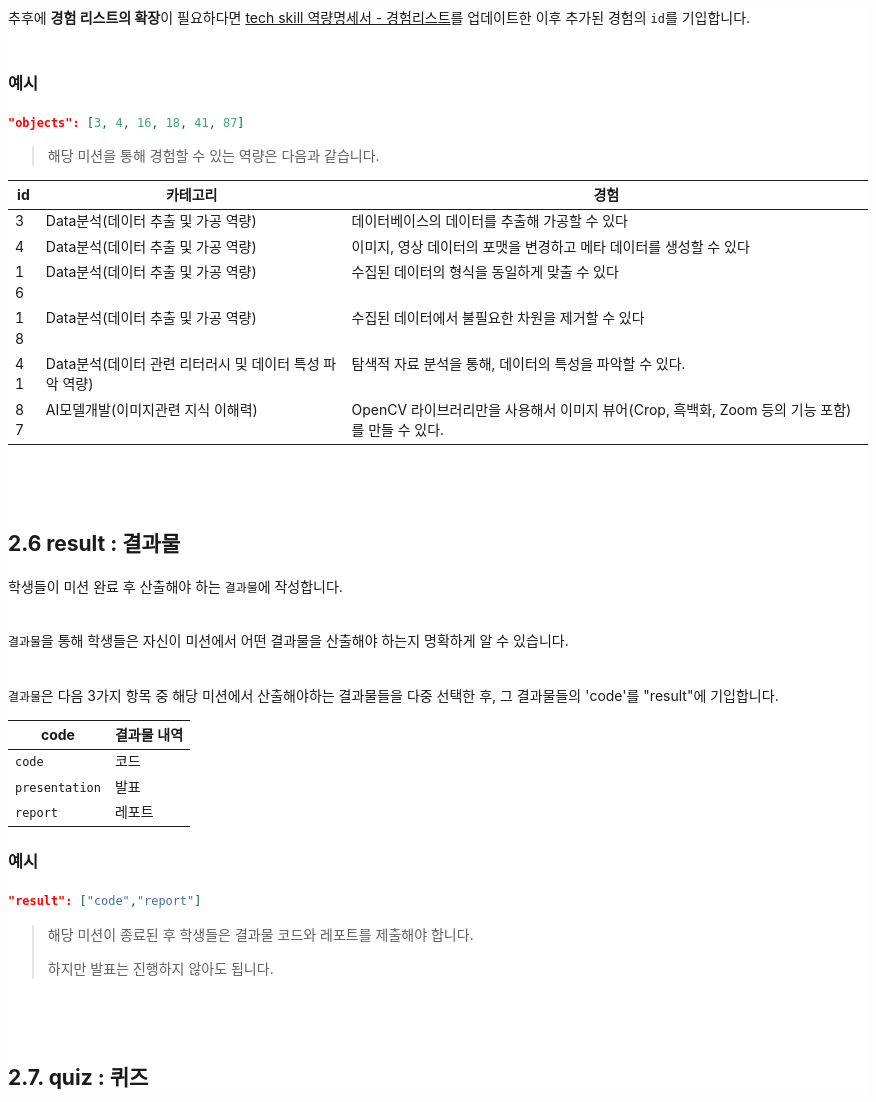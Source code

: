 추후에 **경험 리스트의 확장**이 필요하다면 [tech skill 역량명세서 - 경험리스트](https://github.com/edu10make/Project-X_contents_format/blob/main/3.%20the%20rest/source/README.md)를 업데이트한 이후 추가된 경험의 `id`를 기입합니다. </br></br> 

### 예시

``` json
"objects": [3, 4, 16, 18, 41, 87]
```

> 해당 미션을 통해 경험할 수 있는 역량은 다음과 같습니다. 

| id   | 카테고리                                                | 경험                                                         |
| ---- | ------------------------------------------------------- | ------------------------------------------------------------ |
| 3    | Data분석(데이터 추출 및 가공 역량)                      | 데이터베이스의 데이터를 추출해 가공할 수 있다                |
| 4    | Data분석(데이터 추출 및 가공 역량)                      | 이미지, 영상 데이터의 포맷을 변경하고 메타 데이터를 생성할 수 있다 |
| 16   | Data분석(데이터 추출 및 가공 역량)                      | 수집된 데이터의 형식을 동일하게 맞출 수 있다                 |
| 18   | Data분석(데이터 추출 및 가공 역량)                      | 수집된 데이터에서 불필요한 차원을 제거할 수 있다             |
| 41   | Data분석(데이터 관련 리터러시 및 데이터 특성 파악 역량) | 탐색적 자료 분석을 통해, 데이터의 특성을 파악할 수 있다.     |
| 87   | AI모델개발(이미지관련 지식 이해력)                      | OpenCV 라이브러리만을 사용해서 이미지 뷰어(Crop, 흑백화, Zoom 등의 기능 포함)를 만들 수 있다. |


<br><br>
## 2.6 result : 결과물

학생들이 미션 완료 후 산출해야 하는 `결과물`에 작성합니다.  </br></br> 

`결과물`을 통해 학생들은 자신이 미션에서 어떤 결과물을 산출해야 하는지 명확하게 알 수 있습니다.</br></br> 

`결과물`은 다음 3가지 항목 중 해당 미션에서 산출해야하는 결과물들을 다중 선택한 후, 그 결과물들의 'code'를 "result"에 기입합니다. 

| code           | 결과물 내역 |
| -------------- | ----------- |
| `code`         | 코드        |
| `presentation` | 발표        |
| `report`       | 레포트      |

### 예시

``` json
"result": ["code","report"]
```

> 해당 미션이 종료된 후 학생들은 결과물 코드와 레포트를 제출해야 합니다.
>
> 하지만 발표는 진행하지 않아도 됩니다.  

<br><br>
## 2.7. quiz : 퀴즈
